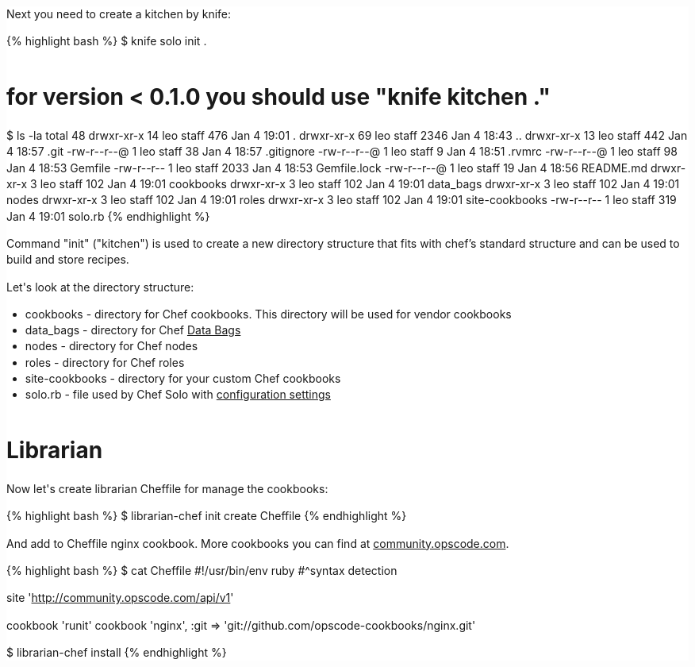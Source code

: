 Next you need to create a kitchen by knife:

{% highlight bash %}
$ knife solo init .
# for version < 0.1.0 you should use "knife kitchen ."
$ ls -la
total 48
drwxr-xr-x  14 leo  staff   476 Jan  4 19:01 .
drwxr-xr-x  69 leo  staff  2346 Jan  4 18:43 ..
drwxr-xr-x  13 leo  staff   442 Jan  4 18:57 .git
-rw-r--r--@  1 leo  staff    38 Jan  4 18:57 .gitignore
-rw-r--r--@  1 leo  staff     9 Jan  4 18:51 .rvmrc
-rw-r--r--@  1 leo  staff    98 Jan  4 18:53 Gemfile
-rw-r--r--   1 leo  staff  2033 Jan  4 18:53 Gemfile.lock
-rw-r--r--@  1 leo  staff    19 Jan  4 18:56 README.md
drwxr-xr-x   3 leo  staff   102 Jan  4 19:01 cookbooks
drwxr-xr-x   3 leo  staff   102 Jan  4 19:01 data_bags
drwxr-xr-x   3 leo  staff   102 Jan  4 19:01 nodes
drwxr-xr-x   3 leo  staff   102 Jan  4 19:01 roles
drwxr-xr-x   3 leo  staff   102 Jan  4 19:01 site-cookbooks
-rw-r--r--   1 leo  staff   319 Jan  4 19:01 solo.rb
{% endhighlight %}

Command "init" ("kitchen") is used to create a new directory structure that fits with chef’s standard structure and can be used to build and store recipes.

Let's look at the directory structure:

 * cookbooks - directory for Chef cookbooks. This directory will be used for vendor cookbooks
 * data_bags - directory for Chef [Data Bags](http://wiki.opscode.com/display/chef/Data+Bags)
 * nodes - directory for Chef nodes
 * roles - directory for Chef roles
 * site-cookbooks - directory for your custom Chef cookbooks
 * solo.rb - file used by Chef Solo with [configuration settings](http://wiki.opscode.com/display/chef/Chef+Configuration+Settings)

# Librarian

Now let's create librarian Cheffile for manage the cookbooks:

{% highlight bash %}
$ librarian-chef init
  create  Cheffile
{% endhighlight %}

And add to Cheffile nginx cookbook. More cookbooks you can find at [community.opscode.com](http://community.opscode.com/).

{% highlight bash %}
$ cat Cheffile
  #!/usr/bin/env ruby
  #^syntax detection

  site 'http://community.opscode.com/api/v1'

  cookbook 'runit'
  cookbook 'nginx', :git => 'git://github.com/opscode-cookbooks/nginx.git'

$ librarian-chef install
{% endhighlight %}
